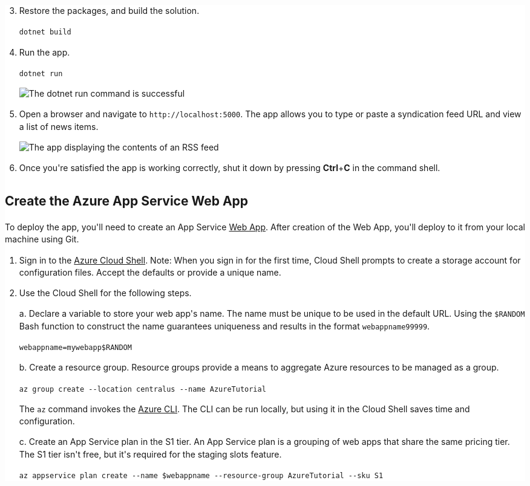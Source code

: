 3. Restore the packages, and build the solution.

    ```dotnetcli
    dotnet build
    ```

4. Run the app.

    ```dotnetcli
    dotnet run
    ```

    ![The dotnet run command is successful](./media/deploying-to-app-service/dotnet-run.png)

5. Open a browser and navigate to `http://localhost:5000`. The app allows you to type or paste a syndication feed URL and view a list of news items.

     ![The app displaying the contents of an RSS feed](./media/deploying-to-app-service/app-in-browser.png)

6. Once you're satisfied the app is working correctly, shut it down by pressing **Ctrl**+**C** in the command shell.

## Create the Azure App Service Web App

To deploy the app, you'll need to create an App Service [Web App](/azure/app-service/app-service-web-overview). After creation of the Web App, you'll deploy to it from your local machine using Git.

1. Sign in to the [Azure Cloud Shell](https://shell.azure.com/bash). Note: When you sign in for the first time, Cloud Shell prompts to create a storage account for configuration files. Accept the defaults or provide a unique name.

2. Use the Cloud Shell for the following steps.

    a. Declare a variable to store your web app's name. The name must be unique to be used in the default URL. Using the `$RANDOM` Bash function to construct the name guarantees uniqueness and results in the format `webappname99999`.

    ```console
    webappname=mywebapp$RANDOM
    ```

    b. Create a resource group. Resource groups provide a means to aggregate Azure resources to be managed as a group.

    ```azurecli
    az group create --location centralus --name AzureTutorial
    ```

    The `az` command invokes the [Azure CLI](/cli/azure/). The CLI can be run locally, but using it in the Cloud Shell saves time and configuration.

    c. Create an App Service plan in the S1 tier. An App Service plan is a grouping of web apps that share the same pricing tier. The S1 tier isn't free, but it's required for the staging slots feature.

    ```azurecli
    az appservice plan create --name $webappname --resource-group AzureTutorial --sku S1
    ```
